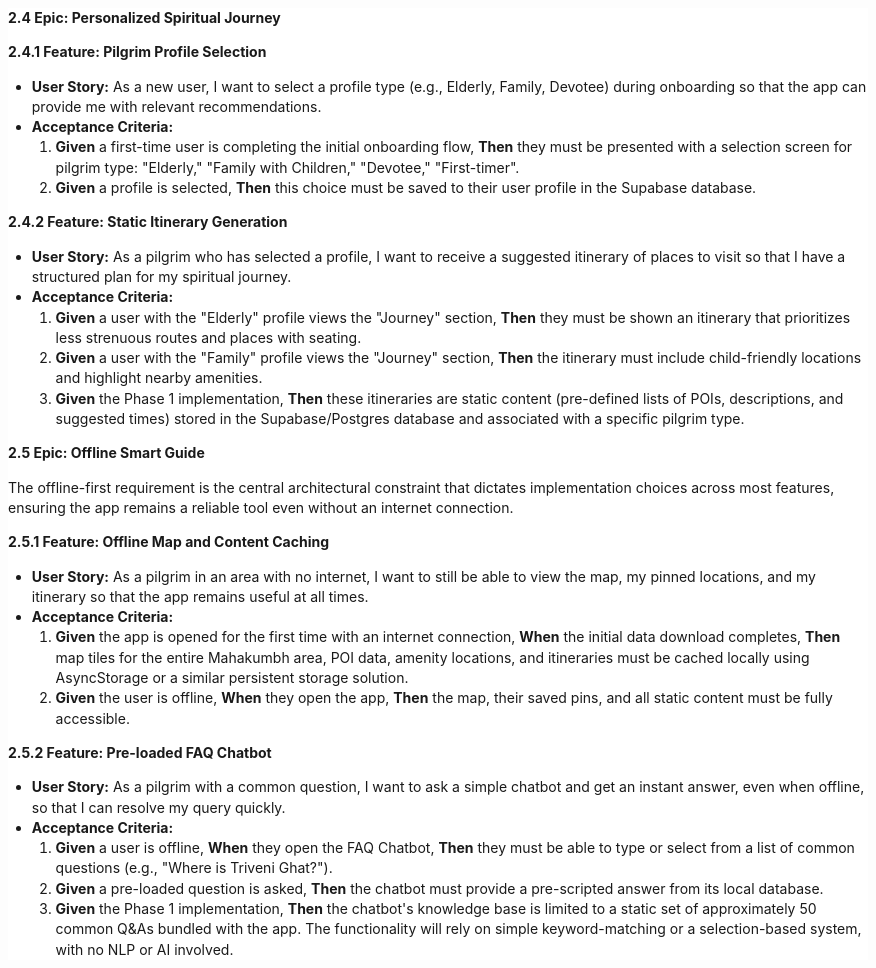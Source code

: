 **2.4 Epic: Personalized Spiritual Journey**

**2.4.1 Feature: Pilgrim Profile Selection**

*   **User Story:** As a new user, I want to select a profile type (e.g., Elderly, Family, Devotee) during onboarding so that the app can provide me with relevant recommendations.
*   **Acceptance Criteria:**
    1.  **Given** a first-time user is completing the initial onboarding flow, **Then** they must be presented with a selection screen for pilgrim type: "Elderly," "Family with Children," "Devotee," "First-timer".  
    2.  **Given** a profile is selected, **Then** this choice must be saved to their user profile in the Supabase database.

**2.4.2 Feature: Static Itinerary Generation**

*   **User Story:** As a pilgrim who has selected a profile, I want to receive a suggested itinerary of places to visit so that I have a structured plan for my spiritual journey.
*   **Acceptance Criteria:**
    1.  **Given** a user with the "Elderly" profile views the "Journey" section, **Then** they must be shown an itinerary that prioritizes less strenuous routes and places with seating.
    2.  **Given** a user with the "Family" profile views the "Journey" section, **Then** the itinerary must include child-friendly locations and highlight nearby amenities.
    3.  **Given** the Phase 1 implementation, **Then** these itineraries are static content (pre-defined lists of POIs, descriptions, and suggested times) stored in the Supabase/Postgres database and associated with a specific pilgrim type.  

**2.5 Epic: Offline Smart Guide**

The offline-first requirement is the central architectural constraint that dictates implementation choices across most features, ensuring the app remains a reliable tool even without an internet connection.  

**2.5.1 Feature: Offline Map and Content Caching**

*   **User Story:** As a pilgrim in an area with no internet, I want to still be able to view the map, my pinned locations, and my itinerary so that the app remains useful at all times.
*   **Acceptance Criteria:**
    1.  **Given** the app is opened for the first time with an internet connection, **When** the initial data download completes, **Then** map tiles for the entire Mahakumbh area, POI data, amenity locations, and itineraries must be cached locally using AsyncStorage or a similar persistent storage solution.  
    2.  **Given** the user is offline, **When** they open the app, **Then** the map, their saved pins, and all static content must be fully accessible.

**2.5.2 Feature: Pre-loaded FAQ Chatbot**

*   **User Story:** As a pilgrim with a common question, I want to ask a simple chatbot and get an instant answer, even when offline, so that I can resolve my query quickly.
*   **Acceptance Criteria:**
    1.  **Given** a user is offline, **When** they open the FAQ Chatbot, **Then** they must be able to type or select from a list of common questions (e.g., "Where is Triveni Ghat?").
    2.  **Given** a pre-loaded question is asked, **Then** the chatbot must provide a pre-scripted answer from its local database.
    3.  **Given** the Phase 1 implementation, **Then** the chatbot's knowledge base is limited to a static set of approximately 50 common Q&As bundled with the app. The functionality will rely on simple keyword-matching or a selection-based system, with no NLP or AI involved.  
